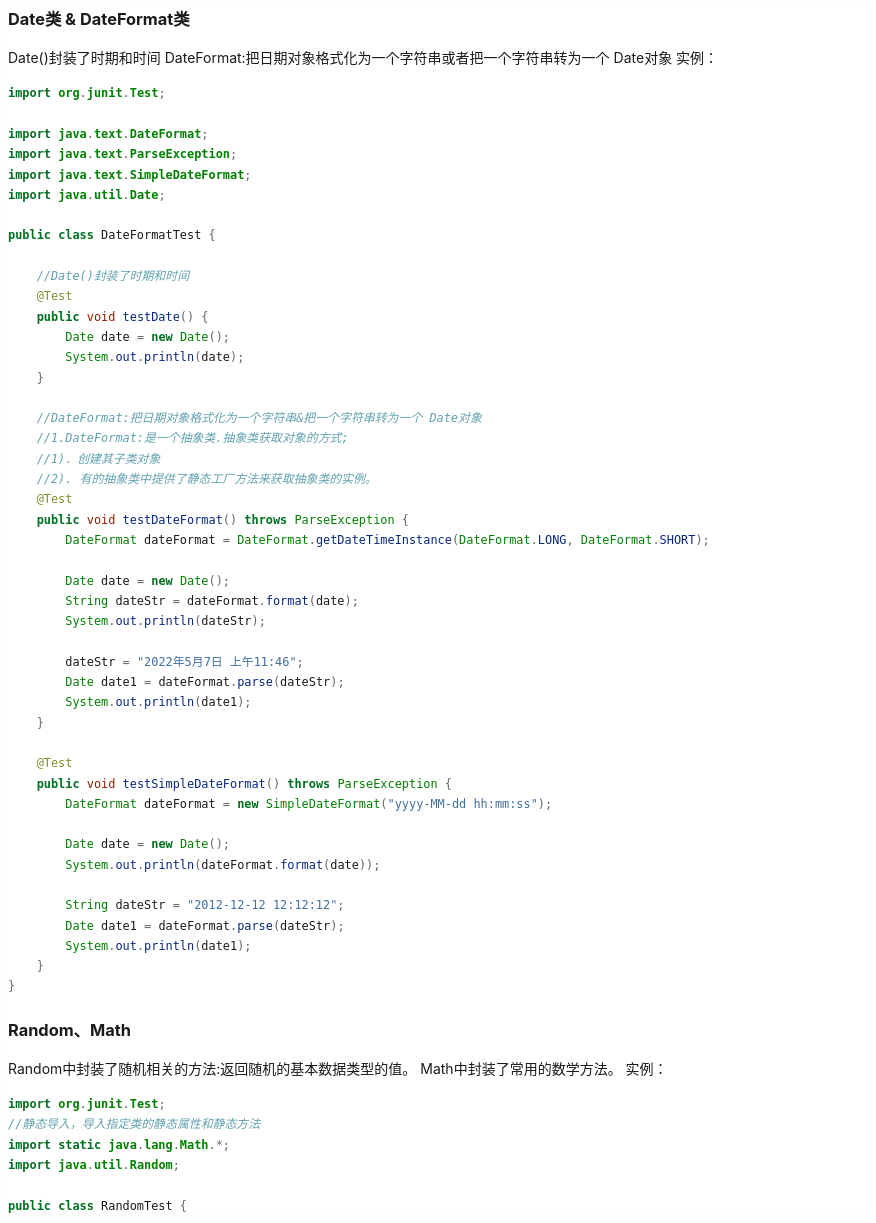 ### Date类 & DateFormat类
Date()封装了时期和时间
DateFormat:把日期对象格式化为一个字符串或者把一个字符串转为一个 Date对象
实例：
```java
import org.junit.Test;

import java.text.DateFormat;
import java.text.ParseException;
import java.text.SimpleDateFormat;
import java.util.Date;

public class DateFormatTest {

    //Date()封装了时期和时间
    @Test
    public void testDate() {
        Date date = new Date();
        System.out.println(date);
    }

    //DateFormat:把日期对象格式化为一个字符串&把一个字符串转为一个 Date对象
    //1.DateFormat:是一个抽象类.抽象类获取对象的方式;
    //1)．创建其子类对象
    //2). 有的抽象类中提供了静态工厂方法来获取抽象类的实例。
    @Test
    public void testDateFormat() throws ParseException {
        DateFormat dateFormat = DateFormat.getDateTimeInstance(DateFormat.LONG, DateFormat.SHORT);

        Date date = new Date();
        String dateStr = dateFormat.format(date);
        System.out.println(dateStr);

        dateStr = "2022年5月7日 上午11:46";
        Date date1 = dateFormat.parse(dateStr);
        System.out.println(date1);
    }

    @Test
    public void testSimpleDateFormat() throws ParseException {
        DateFormat dateFormat = new SimpleDateFormat("yyyy-MM-dd hh:mm:ss");

        Date date = new Date();
        System.out.println(dateFormat.format(date));

        String dateStr = "2012-12-12 12:12:12";
        Date date1 = dateFormat.parse(dateStr);
        System.out.println(date1);
    }
}
```
### Random、Math
Random中封装了随机相关的方法:返回随机的基本数据类型的值。
Math中封装了常用的数学方法。
实例：
```java
import org.junit.Test;
//静态导入，导入指定类的静态属性和静态方法
import static java.lang.Math.*;
import java.util.Random;

public class RandomTest {

```